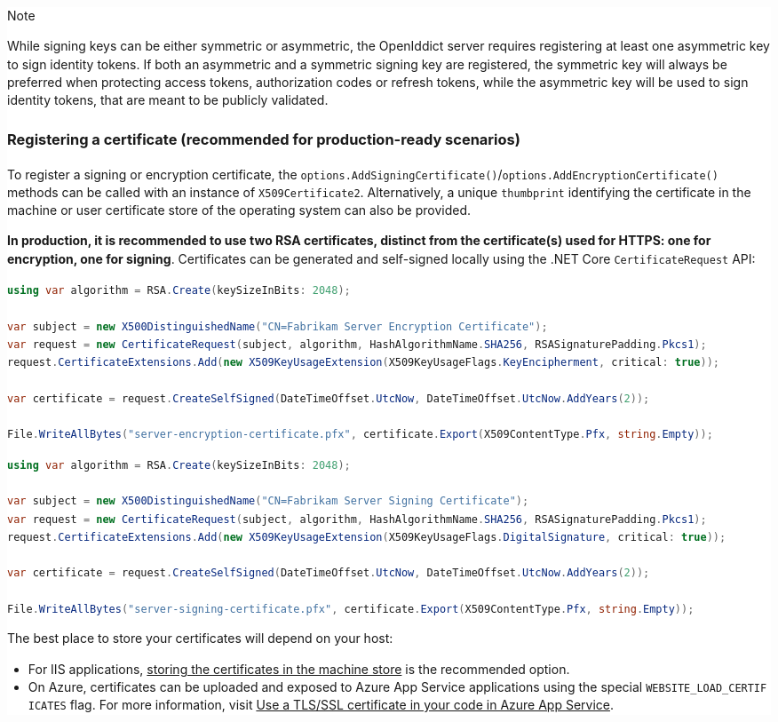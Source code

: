 > [!NOTE]
> While signing keys can be either symmetric or asymmetric, the OpenIddict server requires registering at least one asymmetric key to sign identity tokens.
> If both an asymmetric and a symmetric signing key are registered, the symmetric key will always be preferred when protecting access tokens,
> authorization codes or refresh tokens, while the asymmetric key will be used to sign identity tokens, that are meant to be publicly validated.

### Registering a certificate (recommended for production-ready scenarios)

To register a signing or encryption certificate, the `options.AddSigningCertificate()`/`options.AddEncryptionCertificate()` methods can be called
with an instance of `X509Certificate2`. Alternatively, a unique `thumbprint` identifying the certificate in the machine or user certificate store
of the operating system can also be provided.

**In production, it is recommended to use two RSA certificates, distinct from the certificate(s) used for HTTPS: one for encryption, one for signing**.
Certificates can be generated and self-signed locally using the .NET Core `CertificateRequest` API:

```csharp
using var algorithm = RSA.Create(keySizeInBits: 2048);

var subject = new X500DistinguishedName("CN=Fabrikam Server Encryption Certificate");
var request = new CertificateRequest(subject, algorithm, HashAlgorithmName.SHA256, RSASignaturePadding.Pkcs1);
request.CertificateExtensions.Add(new X509KeyUsageExtension(X509KeyUsageFlags.KeyEncipherment, critical: true));

var certificate = request.CreateSelfSigned(DateTimeOffset.UtcNow, DateTimeOffset.UtcNow.AddYears(2));

File.WriteAllBytes("server-encryption-certificate.pfx", certificate.Export(X509ContentType.Pfx, string.Empty));
```

```csharp
using var algorithm = RSA.Create(keySizeInBits: 2048);

var subject = new X500DistinguishedName("CN=Fabrikam Server Signing Certificate");
var request = new CertificateRequest(subject, algorithm, HashAlgorithmName.SHA256, RSASignaturePadding.Pkcs1);
request.CertificateExtensions.Add(new X509KeyUsageExtension(X509KeyUsageFlags.DigitalSignature, critical: true));

var certificate = request.CreateSelfSigned(DateTimeOffset.UtcNow, DateTimeOffset.UtcNow.AddYears(2));

File.WriteAllBytes("server-signing-certificate.pfx", certificate.Export(X509ContentType.Pfx, string.Empty));
```

The best place to store your certificates will depend on your host:
  - For IIS applications, [storing the certificates in the machine store](https://www.sonicwall.com/support/knowledge-base/how-can-i-import-certificates-into-the-ms-windows-local-machine-certificate-store/170504615105398/) is the recommended option.
  - On Azure, certificates can be uploaded and exposed to Azure App Service applications using the special `WEBSITE_LOAD_CERTIFICATES` flag.
For more information, visit [Use a TLS/SSL certificate in your code in Azure App Service](https://docs.microsoft.com/en-us/azure/app-service/configure-ssl-certificate-in-code).
